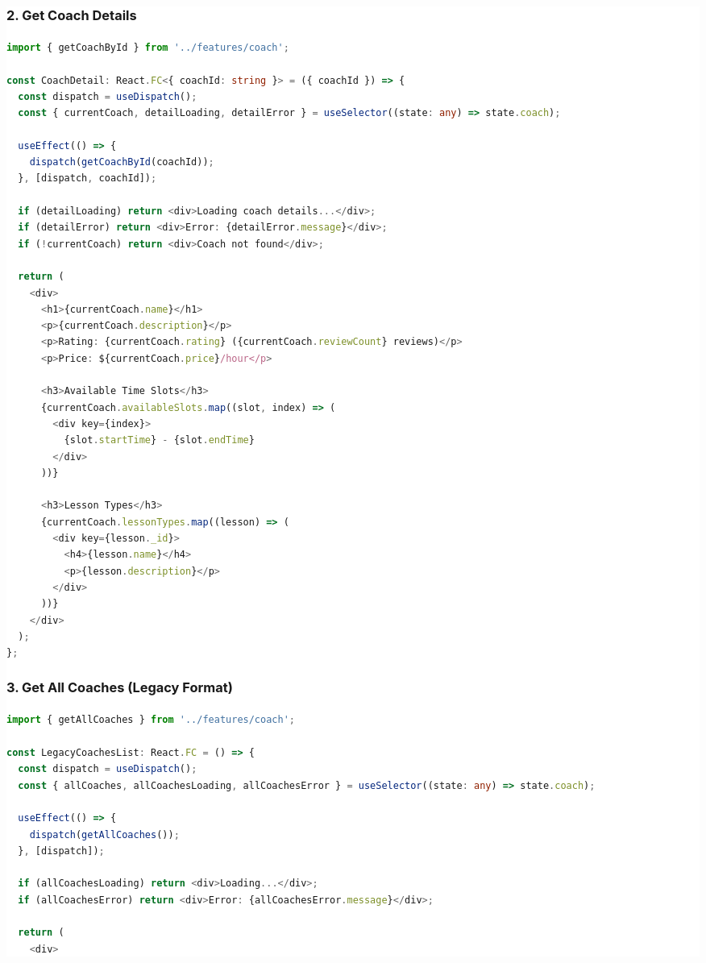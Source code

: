 ```typescript
```

### 2. Get Coach Details

```typescript
import { getCoachById } from '../features/coach';

const CoachDetail: React.FC<{ coachId: string }> = ({ coachId }) => {
  const dispatch = useDispatch();
  const { currentCoach, detailLoading, detailError } = useSelector((state: any) => state.coach);

  useEffect(() => {
    dispatch(getCoachById(coachId));
  }, [dispatch, coachId]);

  if (detailLoading) return <div>Loading coach details...</div>;
  if (detailError) return <div>Error: {detailError.message}</div>;
  if (!currentCoach) return <div>Coach not found</div>;

  return (
    <div>
      <h1>{currentCoach.name}</h1>
      <p>{currentCoach.description}</p>
      <p>Rating: {currentCoach.rating} ({currentCoach.reviewCount} reviews)</p>
      <p>Price: ${currentCoach.price}/hour</p>
      
      <h3>Available Time Slots</h3>
      {currentCoach.availableSlots.map((slot, index) => (
        <div key={index}>
          {slot.startTime} - {slot.endTime}
        </div>
      ))}
      
      <h3>Lesson Types</h3>
      {currentCoach.lessonTypes.map((lesson) => (
        <div key={lesson._id}>
          <h4>{lesson.name}</h4>
          <p>{lesson.description}</p>
        </div>
      ))}
    </div>
  );
};
```

### 3. Get All Coaches (Legacy Format)

```typescript
import { getAllCoaches } from '../features/coach';

const LegacyCoachesList: React.FC = () => {
  const dispatch = useDispatch();
  const { allCoaches, allCoachesLoading, allCoachesError } = useSelector((state: any) => state.coach);

  useEffect(() => {
    dispatch(getAllCoaches());
  }, [dispatch]);

  if (allCoachesLoading) return <div>Loading...</div>;
  if (allCoachesError) return <div>Error: {allCoachesError.message}</div>;

  return (
    <div>
```